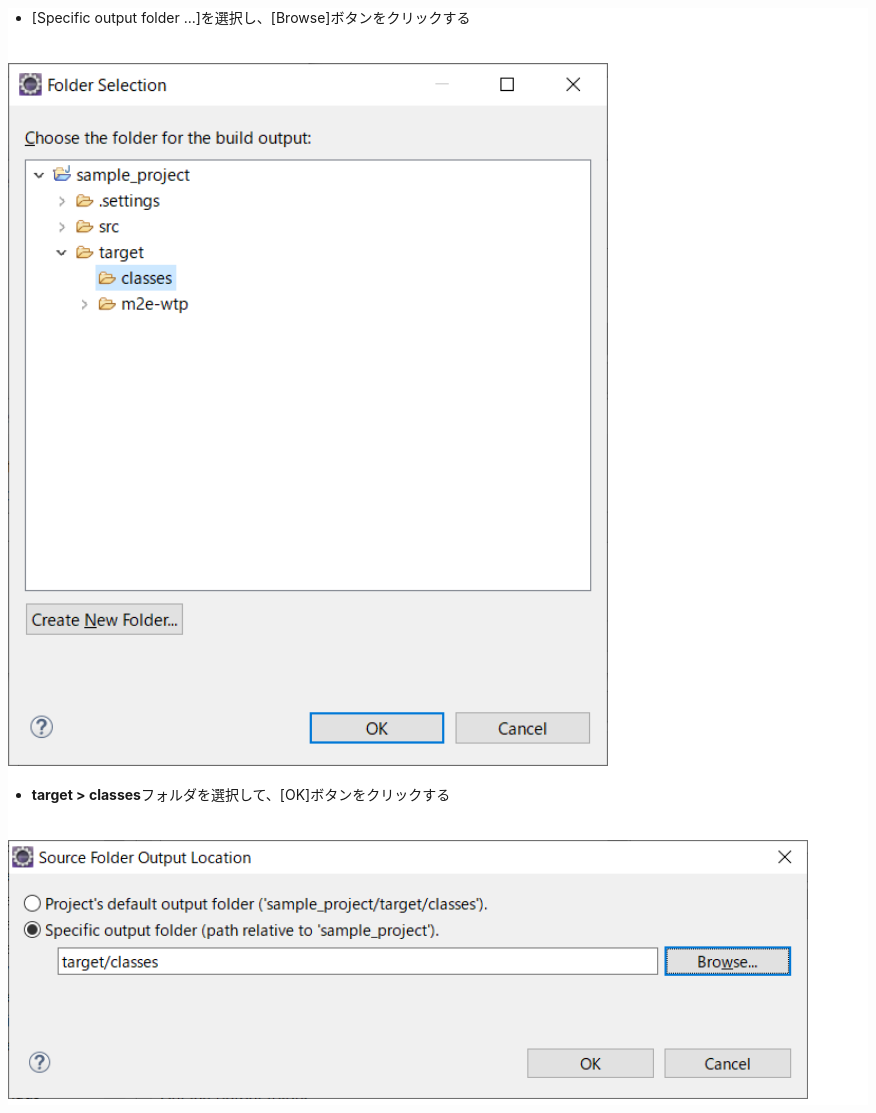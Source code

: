 - [Specific output folder ...]を選択し、[Browse]ボタンをクリックする

<br>

<img src="../img/04-16.png" width="600">

- **target > classes**フォルダを選択して、[OK]ボタンをクリックする

<br>

<img src="../img/04-17.png" width="800">
